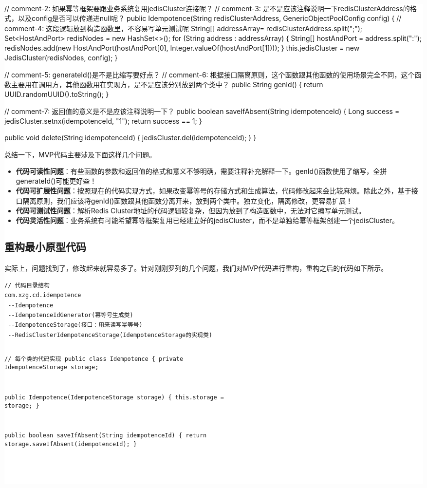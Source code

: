   // comment-2: 如果幂等框架要跟业务系统复用jedisCluster连接呢？
  // comment-3: 是不是应该注释说明一下redisClusterAddress的格式，以及config是否可以传递进null呢？
  public Idempotence(String redisClusterAddress, GenericObjectPoolConfig config) {
    // comment-4: 这段逻辑放到构造函数里，不容易写单元测试呢
    String[] addressArray= redisClusterAddress.split(&quot;;&quot;);
    Set&lt;HostAndPort&gt; redisNodes = new HashSet&lt;&gt;();
    for (String address : addressArray) {
      String[] hostAndPort = address.split(&quot;:&quot;);
      redisNodes.add(new HostAndPort(hostAndPort[0], Integer.valueOf(hostAndPort[1])));
    }
    this.jedisCluster = new JedisCluster(redisNodes, config);
  }
  
  // comment-5: generateId()是不是比缩写要好点？
  // comment-6: 根据接口隔离原则，这个函数跟其他函数的使用场景完全不同，这个函数主要用在调用方，其他函数用在实现方，是不是应该分别放到两个类中？
  public String genId() {
    return UUID.randomUUID().toString();
  }

  // comment-7: 返回值的意义是不是应该注释说明一下？
  public boolean saveIfAbsent(String idempotenceId) {
    Long success = jedisCluster.setnx(idempotenceId, &quot;1&quot;);
    return success == 1;
  }

  public void delete(String idempotenceId) {
    jedisCluster.del(idempotenceId);
  }
}
</code></pre><p>总结一下，MVP代码主要涉及下面这样几个问题。</p><ul>
<li><strong>代码可读性问题</strong>：有些函数的参数和返回值的格式和意义不够明确，需要注释补充解释一下。genId()函数使用了缩写，全拼generateId()可能更好些！</li>
<li><strong>代码可扩展性问题</strong>：按照现在的代码实现方式，如果改变幂等号的存储方式和生成算法，代码修改起来会比较麻烦。除此之外，基于接口隔离原则，我们应该将genId()函数跟其他函数分离开来，放到两个类中。独立变化，隔离修改，更容易扩展！</li>
<li><strong>代码可测试性问题</strong>：解析Redis Cluster地址的代码逻辑较复杂，但因为放到了构造函数中，无法对它编写单元测试。</li>
<li><strong>代码灵活性问题</strong>：业务系统有可能希望幂等框架复用已经建立好的jedisCluster，而不是单独给幂等框架创建一个jedisCluster。</li>
</ul><h2>重构最小原型代码</h2><p>实际上，问题找到了，修改起来就容易多了。针对刚刚罗列的几个问题，我们对MVP代码进行重构，重构之后的代码如下所示。</p><pre><code>// 代码目录结构
com.xzg.cd.idempotence
 --Idempotence
 --IdempotenceIdGenerator(幂等号生成类)
 --IdempotenceStorage(接口：用来读写幂等号)
 --RedisClusterIdempotenceStorage(IdempotenceStorage的实现类)

// 每个类的代码实现
public class Idempotence {
  private IdempotenceStorage storage;

  public Idempotence(IdempotenceStorage storage) {
    this.storage = storage;
  }

  public boolean saveIfAbsent(String idempotenceId) {
    return storage.saveIfAbsent(idempotenceId);
  }

